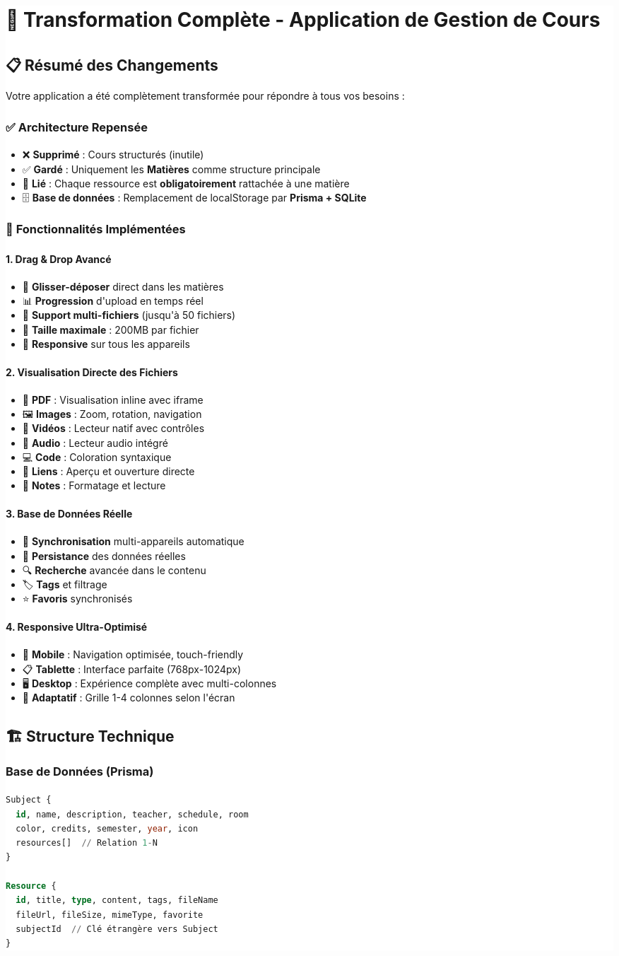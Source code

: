 # 🎉 Transformation Complète - Application de Gestion de Cours

## 📋 Résumé des Changements

Votre application a été complètement transformée pour répondre à tous vos besoins :

### ✅ **Architecture Repensée**
- ❌ **Supprimé** : Cours structurés (inutile)
- ✅ **Gardé** : Uniquement les **Matières** comme structure principale
- 🔗 **Lié** : Chaque ressource est **obligatoirement** rattachée à une matière
- 🗄️ **Base de données** : Remplacement de localStorage par **Prisma + SQLite**

### 🎯 **Fonctionnalités Implémentées**

#### 1. **Drag & Drop Avancé**
- 📁 **Glisser-déposer** direct dans les matières
- 📊 **Progression** d'upload en temps réel
- 🔄 **Support multi-fichiers** (jusqu'à 50 fichiers)
- 💾 **Taille maximale** : 200MB par fichier
- 📱 **Responsive** sur tous les appareils

#### 2. **Visualisation Directe des Fichiers**
- 📄 **PDF** : Visualisation inline avec iframe
- 🖼️ **Images** : Zoom, rotation, navigation
- 🎥 **Vidéos** : Lecteur natif avec contrôles
- 🎵 **Audio** : Lecteur audio intégré
- 💻 **Code** : Coloration syntaxique
- 🔗 **Liens** : Aperçu et ouverture directe
- 📝 **Notes** : Formatage et lecture

#### 3. **Base de Données Réelle**
- 🔄 **Synchronisation** multi-appareils automatique
- 💾 **Persistance** des données réelles
- 🔍 **Recherche** avancée dans le contenu
- 🏷️ **Tags** et filtrage
- ⭐ **Favoris** synchronisés

#### 4. **Responsive Ultra-Optimisé**
- 📱 **Mobile** : Navigation optimisée, touch-friendly
- 📋 **Tablette** : Interface parfaite (768px-1024px)
- 🖥️ **Desktop** : Expérience complète avec multi-colonnes
- 🎨 **Adaptatif** : Grille 1-4 colonnes selon l'écran

## 🏗️ **Structure Technique**

### Base de Données (Prisma)
```sql
Subject {
  id, name, description, teacher, schedule, room
  color, credits, semester, year, icon
  resources[]  // Relation 1-N
}

Resource {
  id, title, type, content, tags, fileName
  fileUrl, fileSize, mimeType, favorite
  subjectId  // Clé étrangère vers Subject
}
```
